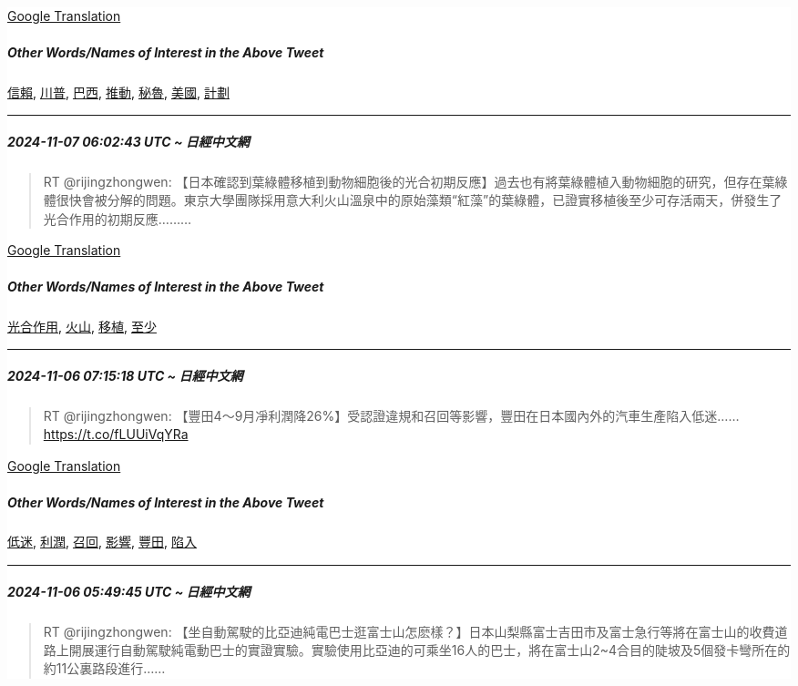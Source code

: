 [Google Translation](https://translate.google.com/?hi=en&tab=TT&sl=zh-CN&tl=en&op=translate&text=RT+%40rijingzhongwen%3A+%E3%80%90%E7%9F%B3%E7%A0%B4%E6%91%B8%E7%B4%A211%E6%9C%88%E5%85%A7%E8%88%87%E5%B7%9D%E6%99%AE%E6%9C%83%E9%9D%A2%E3%80%91%E7%9F%B3%E7%A0%B4%E8%A8%88%E5%8A%8311%E6%9C%88%E4%B8%AD%E6%97%AC%E8%B5%B7%E8%A8%AA%E5%95%8F%E7%A7%98%E9%AD%AF%E5%92%8C%E5%B7%B4%E8%A5%BF%EF%BC%8C%E5%8F%AF%E4%BB%A5%E9%81%B8%E6%93%87%E9%A0%86%E9%81%93%E8%A8%AA%E5%95%8F%E7%BE%8E%E5%9C%8B%EF%BC%8C%E5%9C%A8%E7%B4%90%E7%B4%84%E7%9A%84%E3%80%8C%E5%B7%9D%E6%99%AE%E5%A4%A7%E5%BB%88%E3%80%8D%E6%88%96%E5%B7%9D%E6%99%AE%E7%9A%84%E5%88%A5%E5%A2%85%E7%AD%89%E5%9C%B0%E6%9C%83%E9%9D%A2%E3%80%82%E5%B7%9D%E6%99%AE%E5%9C%A82016%E5%B9%B4%E7%9A%84%E5%A4%A7%E9%81%B8%E4%B8%AD%E7%8D%B2%E5%8B%9D%E6%99%82%EF%BC%8C%E6%99%82%E4%BB%BB%E6%97%A5%E6%9C%AC%E9%A6%96%E7%9B%B8%E5%AE%89%E5%80%8D%E6%99%89%E4%B8%89%E6%90%B6%E5%9C%A8%E5%85%A8%E7%90%83%E9%A6%96%E8%85%A6%E4%B9%8B%E5%89%8D%E8%88%87%E5%85%B6%E6%9C%83%E8%AB%87%E3%80%82%E5%85%A9%E4%BA%BA%E8%BC%83%E6%97%A9%E5%BB%BA%E7%AB%8B%E4%BF%A1%E8%B3%B4%E9%97%9C%E4%BF%82%EF%BC%8C%E6%8E%A8%E5%8B%95%E4%BA%86%E6%97%A5%E2%80%A6)
##### Other Words/Names of Interest in the Above Tweet
[信賴](信賴.md), [川普](川普.md), [巴西](巴西.md), [推動](推動.md), [秘魯](秘魯.md), [美國](美國.md), [計劃](計劃.md)
___
##### 2024-11-07 06:02:43 UTC ~ 日經中文網
> RT @rijingzhongwen: 【日本確認到葉綠體移植到動物細胞後的光合初期反應】過去也有將葉綠體植入動物細胞的研究，但存在葉綠體很快會被分解的問題。東京大學團隊採用意大利火山溫泉中的原始藻類“紅藻”的葉綠體，已證實移植後至少可存活兩天，併發生了光合作用的初期反應………

[Google Translation](https://translate.google.com/?hi=en&tab=TT&sl=zh-CN&tl=en&op=translate&text=RT+%40rijingzhongwen%3A+%E3%80%90%E6%97%A5%E6%9C%AC%E7%A2%BA%E8%AA%8D%E5%88%B0%E8%91%89%E7%B6%A0%E9%AB%94%E7%A7%BB%E6%A4%8D%E5%88%B0%E5%8B%95%E7%89%A9%E7%B4%B0%E8%83%9E%E5%BE%8C%E7%9A%84%E5%85%89%E5%90%88%E5%88%9D%E6%9C%9F%E5%8F%8D%E6%87%89%E3%80%91%E9%81%8E%E5%8E%BB%E4%B9%9F%E6%9C%89%E5%B0%87%E8%91%89%E7%B6%A0%E9%AB%94%E6%A4%8D%E5%85%A5%E5%8B%95%E7%89%A9%E7%B4%B0%E8%83%9E%E7%9A%84%E7%A0%94%E7%A9%B6%EF%BC%8C%E4%BD%86%E5%AD%98%E5%9C%A8%E8%91%89%E7%B6%A0%E9%AB%94%E5%BE%88%E5%BF%AB%E6%9C%83%E8%A2%AB%E5%88%86%E8%A7%A3%E7%9A%84%E5%95%8F%E9%A1%8C%E3%80%82%E6%9D%B1%E4%BA%AC%E5%A4%A7%E5%AD%B8%E5%9C%98%E9%9A%8A%E6%8E%A1%E7%94%A8%E6%84%8F%E5%A4%A7%E5%88%A9%E7%81%AB%E5%B1%B1%E6%BA%AB%E6%B3%89%E4%B8%AD%E7%9A%84%E5%8E%9F%E5%A7%8B%E8%97%BB%E9%A1%9E%E2%80%9C%E7%B4%85%E8%97%BB%E2%80%9D%E7%9A%84%E8%91%89%E7%B6%A0%E9%AB%94%EF%BC%8C%E5%B7%B2%E8%AD%89%E5%AF%A6%E7%A7%BB%E6%A4%8D%E5%BE%8C%E8%87%B3%E5%B0%91%E5%8F%AF%E5%AD%98%E6%B4%BB%E5%85%A9%E5%A4%A9%EF%BC%8C%E4%BD%B5%E7%99%BC%E7%94%9F%E4%BA%86%E5%85%89%E5%90%88%E4%BD%9C%E7%94%A8%E7%9A%84%E5%88%9D%E6%9C%9F%E5%8F%8D%E6%87%89%E2%80%A6%E2%80%A6%E2%80%A6)
##### Other Words/Names of Interest in the Above Tweet
[光合作用](光合作用.md), [火山](火山.md), [移植](移植.md), [至少](至少.md)
___
##### 2024-11-06 07:15:18 UTC ~ 日經中文網
> RT @rijingzhongwen: 【豐田4～9月凈利潤降26%】受認證違規和召回等影響，豐田在日本國內外的汽車生產陷入低迷……https://t.co/fLUUiVqYRa

[Google Translation](https://translate.google.com/?hi=en&tab=TT&sl=zh-CN&tl=en&op=translate&text=RT+%40rijingzhongwen%3A+%E3%80%90%E8%B1%90%E7%94%B04%EF%BD%9E9%E6%9C%88%E5%87%88%E5%88%A9%E6%BD%A4%E9%99%8D26%25%E3%80%91%E5%8F%97%E8%AA%8D%E8%AD%89%E9%81%95%E8%A6%8F%E5%92%8C%E5%8F%AC%E5%9B%9E%E7%AD%89%E5%BD%B1%E9%9F%BF%EF%BC%8C%E8%B1%90%E7%94%B0%E5%9C%A8%E6%97%A5%E6%9C%AC%E5%9C%8B%E5%85%A7%E5%A4%96%E7%9A%84%E6%B1%BD%E8%BB%8A%E7%94%9F%E7%94%A2%E9%99%B7%E5%85%A5%E4%BD%8E%E8%BF%B7%E2%80%A6%E2%80%A6https%3A%2F%2Ft.co%2FfLUUiVqYRa)
##### Other Words/Names of Interest in the Above Tweet
[低迷](低迷.md), [利潤](利潤.md), [召回](召回.md), [影響](影響.md), [豐田](豐田.md), [陷入](陷入.md)
___
##### 2024-11-06 05:49:45 UTC ~ 日經中文網
> RT @rijingzhongwen: 【坐自動駕駛的比亞迪純電巴士逛富士山怎麽樣？】日本山梨縣富士吉田市及富士急行等將在富士山的收費道路上開展運行自動駕駛純電動巴士的實證實驗。實驗使用比亞迪的可乘坐16人的巴士，將在富士山2~4合目的陡坡及5個發卡彎所在的約11公裏路段進行……
